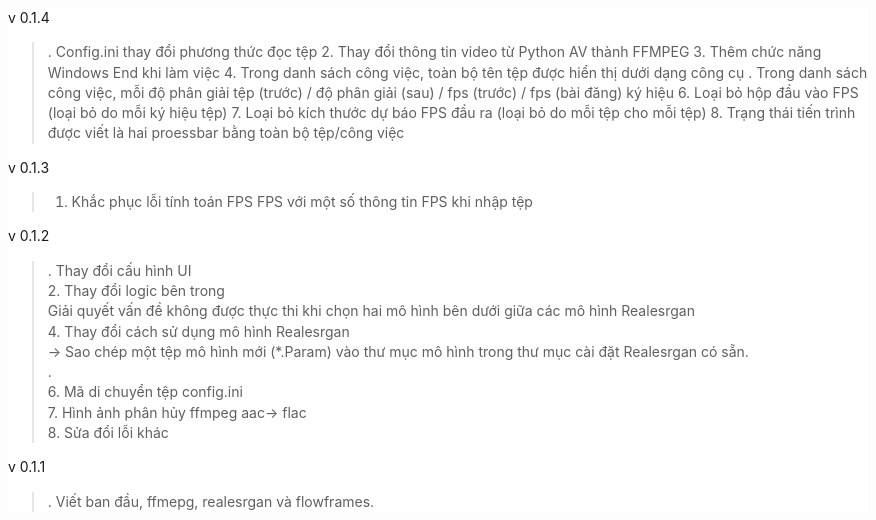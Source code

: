v 0.1.4
 >. Config.ini thay đổi phương thức đọc tệp
 > 2. Thay đổi thông tin video từ Python AV thành FFMPEG
 > 3. Thêm chức năng Windows End khi làm việc
 > 4. Trong danh sách công việc, toàn bộ tên tệp được hiển thị dưới dạng công cụ
 >. Trong danh sách công việc, mỗi độ phân giải tệp (trước) / độ phân giải (sau) / fps (trước) / fps (bài đăng) ký hiệu
 > 6. Loại bỏ hộp đầu vào FPS (loại bỏ do mỗi ký hiệu tệp)
 > 7. Loại bỏ kích thước dự báo FPS đầu ra (loại bỏ do mỗi tệp cho mỗi tệp)
 > 8. Trạng thái tiến trình được viết là hai proessbar bằng toàn bộ tệp/công việc

v 0.1.3
 > 1. Khắc phục lỗi tính toán FPS FPS với một số thông tin FPS khi nhập tệp

v 0.1.2
 >. Thay đổi cấu hình UI   
 > 2. Thay đổi logic bên trong  
 > Giải quyết vấn đề không được thực thi khi chọn hai mô hình bên dưới giữa các mô hình Realesrgan  
 > 4. Thay đổi cách sử dụng mô hình Realesrgan   
 > -> Sao chép một tệp mô hình mới (*.Param) vào thư mục mô hình trong thư mục cài đặt Realesrgan có sẵn.  
 >.  
 > 6. Mã di chuyển tệp config.ini  
 > 7. Hình ảnh phân hủy ffmpeg aac-> flac  
 > 8. Sửa đổi lỗi khác

v 0.1.1
 >. Viết ban đầu, ffmepg, realesrgan và flowframes.